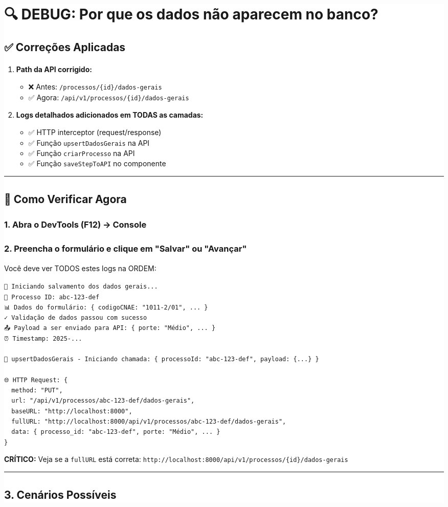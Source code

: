 # 🔍 DEBUG: Por que os dados não aparecem no banco?

## ✅ Correções Aplicadas

1. **Path da API corrigido:**
   - ❌ Antes: `/processos/{id}/dados-gerais`
   - ✅ Agora: `/api/v1/processos/{id}/dados-gerais`

2. **Logs detalhados adicionados em TODAS as camadas:**
   - ✅ HTTP interceptor (request/response)
   - ✅ Função `upsertDadosGerais` na API
   - ✅ Função `criarProcesso` na API
   - ✅ Função `saveStepToAPI` no componente

---

## 🧪 Como Verificar Agora

### 1. Abra o DevTools (F12) → Console

### 2. Preencha o formulário e clique em "Salvar" ou "Avançar"

Você deve ver TODOS estes logs na ORDEM:

```
🚀 Iniciando salvamento dos dados gerais...
📝 Processo ID: abc-123-def
📊 Dados do formulário: { codigoCNAE: "1011-2/01", ... }
✓ Validação de dados passou com sucesso
📤 Payload a ser enviado para API: { porte: "Médio", ... }
⏰ Timestamp: 2025-...

📡 upsertDadosGerais - Iniciando chamada: { processoId: "abc-123-def", payload: {...} }

🌐 HTTP Request: {
  method: "PUT",
  url: "/api/v1/processos/abc-123-def/dados-gerais",
  baseURL: "http://localhost:8000",
  fullURL: "http://localhost:8000/api/v1/processos/abc-123-def/dados-gerais",
  data: { processo_id: "abc-123-def", porte: "Médio", ... }
}
```

**CRÍTICO:** Veja se a `fullURL` está correta: `http://localhost:8000/api/v1/processos/{id}/dados-gerais`

---

## 3. Cenários Possíveis
